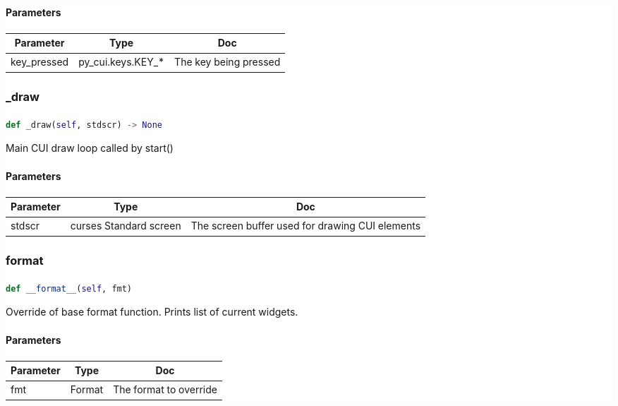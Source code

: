 

#### Parameters

 Parameter  | Type  | Doc
-----|----------|-----
 key_pressed  |  py_cui.keys.KEY_* | The key being pressed





### _draw

```python
def _draw(self, stdscr) -> None
```

Main CUI draw loop called by start()




#### Parameters

 Parameter  | Type  | Doc
-----|----------|-----
 stdscr  |  curses Standard screen | The screen buffer used for drawing CUI elements





### __format__

```python
def __format__(self, fmt)
```

Override of base format function. Prints list of current widgets.




#### Parameters

 Parameter  | Type  | Doc
-----|----------|-----
 fmt  |  Format | The format to override








